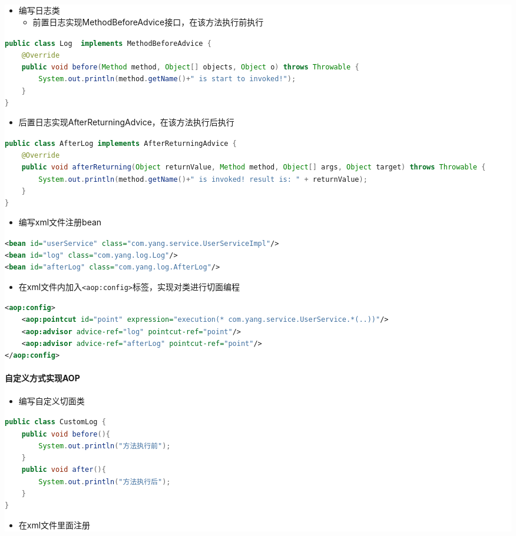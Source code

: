 * 编写日志类
  * 前置日志实现MethodBeforeAdvice接口，在该方法执行前执行

```java
public class Log  implements MethodBeforeAdvice {
    @Override
    public void before(Method method, Object[] objects, Object o) throws Throwable {
        System.out.println(method.getName()+" is start to invoked!");
    }
}
```

* 后置日志实现AfterReturningAdvice，在该方法执行后执行

```java
public class AfterLog implements AfterReturningAdvice {
    @Override
    public void afterReturning(Object returnValue, Method method, Object[] args, Object target) throws Throwable {
        System.out.println(method.getName()+" is invoked! result is: " + returnValue);
    }
}
```

* 编写xml文件注册bean

```xml
<bean id="userService" class="com.yang.service.UserServiceImpl"/>
<bean id="log" class="com.yang.log.Log"/>
<bean id="afterLog" class="com.yang.log.AfterLog"/>
```

* 在xml文件内加入`<aop:config>`标签，实现对类进行切面编程

```xml
<aop:config>
    <aop:pointcut id="point" expression="execution(* com.yang.service.UserService.*(..))"/>
    <aop:advisor advice-ref="log" pointcut-ref="point"/>
    <aop:advisor advice-ref="afterLog" pointcut-ref="point"/>
</aop:config>
```

#### 自定义方式实现AOP

* 编写自定义切面类

```java
public class CustomLog {
    public void before(){
        System.out.println("方法执行前");
    }
    public void after(){
        System.out.println("方法执行后");
    }
}
```

* 在xml文件里面注册
